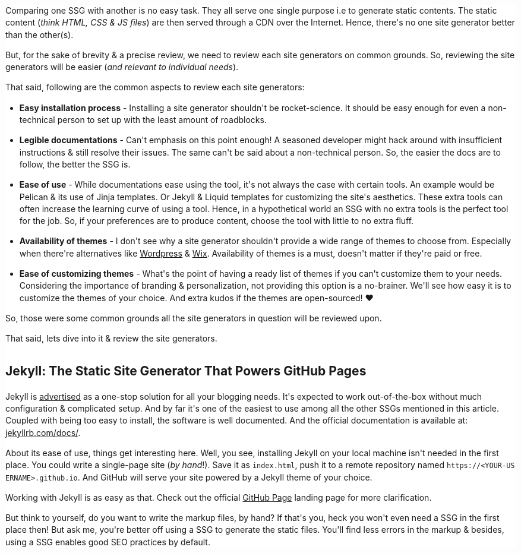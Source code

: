 Comparing one SSG with another is no easy task. They all serve one single purpose i.e to generate static contents. The static content (_think HTML, CSS & JS files_) are then served through a CDN over the Internet. Hence, there's no one site generator better than the other(s).

But, for the sake of brevity & a precise review, we need to review each site generators on  common grounds. So, reviewing the site generators will be easier (_and relevant to individual needs_).

That said, following are the common aspects to review each site generators:

- **Easy installation process** - Installing a site generator shouldn't be rocket-science. It should be easy enough for even a non-technical person to set up with the least amount of roadblocks.

- **Legible documentations** - Can't emphasis on this point enough! A seasoned developer might hack around with insufficient instructions & still resolve their issues. The same can't be said about a non-technical person. So, the easier the docs are to follow, the better the SSG is.

- **Ease of use** - While documentations ease using the tool, it's not always the case with certain tools. An example would be Pelican & its use of Jinja templates. Or Jekyll & Liquid templates for customizing the site's aesthetics. These extra tools can often increase the learning curve of using a tool. Hence, in a hypothetical world an SSG with no extra tools is the perfect tool for the job. So, if your preferences are to produce content, choose the tool with little to no extra fluff.

- **Availability of themes** - I don't see why a site generator shouldn't provide a wide range of themes to choose from. Especially when there're alternatives like [Wordpress][Wordpress] & [Wix][Wix]. Availability of themes is a must, doesn't matter if they're paid or free.

- **Ease of customizing themes** - What's the point of having a ready list of themes if you can't customize them to your needs. Considering the importance of branding & personalization, not providing this option is a no-brainer. We'll see how easy it is to customize the themes of your choice. And extra kudos if the themes are open-sourced! :heart:

So, those were some common grounds all the site generators in question will be reviewed upon.

That said, lets dive into it & review the site generators.

## Jekyll: The Static Site Generator That Powers GitHub Pages

Jekyll is [advertised][GitHub Pages Docs] as a one-stop solution for all your blogging needs. It's expected to work out-of-the-box without much configuration & complicated setup. And by far it's one of the easiest to use among all the other SSGs mentioned in this article. Coupled with being too easy to install, the software is well documented. And the official documentation is available at: [jekyllrb.com/docs/][Jekyll Docs].

About its ease of use, things get interesting here. Well, you see, installing Jekyll on your local machine isn't needed in the first place. You could write a single-page site (_by hand_!). Save it as `index.html`, push it to a remote repository named `https://<YOUR-USERNAME>.github.io`. And GitHub will serve your site powered by a Jekyll theme of your choice.

Working with Jekyll is as easy as that. Check out the official [GitHub Page][GitHub Pages] landing page for more clarification.

But think to yourself, do you want to write the markup files, by hand? If that's you, heck you won't even need a SSG in the first place then! But ask me, you're better off using a SSG to generate the static files. You'll find less errors in the markup & besides, using a SSG enables good SEO practices by default.


[Infographic]: https://res.cloudinary.com/jarmos/image/upload/v1613158461/static-site-generator-review-infographic_qwrw0z.jpg  "Choosing the Right Static Site Generator"
[How to deploy a Gatsby Static Website to Google Firebase]: https://youtu.be/Lk9Cj8a6QJg
[Jamstack list]: https://www.jamstack.com/generators/
[Python]: https://www.python.org/
[Jinja]: https://jinja.palletsprojects.com/en/2.11.x/
[Liquid]: https://shopify.github.io/liquid/
[Markdown]: https://www.markdownguide.org/
[Jekyll]: https://jekyllrb.com/
[Gatsby]: https://www.gatsbyjs.com/
[GitHub Pages]: https://pages.github.com/
[Pelican]: https://blog.getpelican.com/
[Hugo]: https://gohugo.io/
[Hugo Themes]: https://themes.gohugo.io/
[Golang]: https://golang.org/
[Wordpress]: https://wordpress.com/
[Wix]: https://www.wix.com/
[GitHub Pages Docs]: https://docs.github.com/en/github/working-with-github-pages/setting-up-a-github-pages-site-with-jekyll
[Jekyll Docs]: https://jekyllrb.com/docs/
[Jekyll Themes]: https://jekyllrb.com/docs/themes/
[Gatsby Docs]: https://www.gatsbyjs.com/docs/
[Python Global Variables]: https://docs.python.org/3/faq/programming.html#how-do-i-share-global-variables-across-modules
[Hugo Getting Started]: https://gohugo.io/getting-started/installing
[Go template]: https://golang.org/pkg/text/template/
[SSG]: https://www.cloudflare.com/learning/performance/static-site-generator/
[My Newsletter]: https://jarmos.ck.page/newsletter
[My Twitter]: https://twitter.com/Jarmosan
[My Blog]: https://jarmos.netlify.app/
[My Medium]: https://jarmos.medium.com/